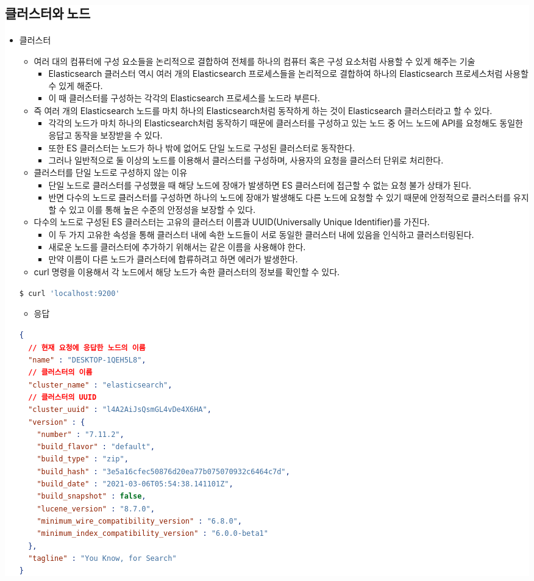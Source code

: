 

## 클러스터와 노드

- 클러스터

  - 여러 대의 컴퓨터에 구성 요소들을 논리적으로 결합하여 전체를 하나의 컴퓨터 혹은 구성 요소처럼 사용할 수 있게 해주는 기술
    - Elasticsearch 클러스터 역시 여러 개의 Elasticsearch 프로세스들을 논리적으로 결합하여 하나의 Elasticsearch 프로세스처럼 사용할 수 있게 해준다.
    - 이 때 클러스터를 구성하는 각각의 Elasticsearch 프로세스를 노드라 부른다.
  - 즉 여러 개의 Elasticsearch 노드를 마치 하나의 Elasticsearch처럼 동작하게 하는 것이 Elasticsearch 클러스터라고 할 수 있다.
    - 각각의 노드가 마치 하나의 Elasticsearch처럼 동작하기 때문에 클러스터를 구성하고 있는 노드 중 어느 노드에 API를 요청해도 동일한 응답고 동작을 보장받을 수 있다.
    - 또한 ES 클러스터는 노드가 하나 밖에 없어도 단일 노드로 구성된 클러스터로 동작한다.
    - 그러나 일반적으로 둘 이상의 노드를 이용해서 클러스터를 구성하며, 사용자의 요청을 클러스터 단위로 처리한다.
  - 클러스터를 단일 노드로 구성하지 않는 이유
    - 단일 노드로 클러스터를 구성했을 때 해당 노드에 장애가 발생하면 ES 클러스터에 접근할 수 없는 요청 불가 상태가 된다.
    - 반면 다수의 노드로 클러스터를 구성하면 하나의 노드에 장애가 발생해도 다른 노드에 요청할 수 있기 때문에 안정적으로 클러스터를 유지할 수 있고 이를 통해 높은 수준의 안정성을 보장할 수 있다.
  - 다수의 노드로 구성된 ES 클러스터는 고유의 클러스터 이름과 UUID(Universally Unique Identifier)를 가진다.
    - 이 두 가지 고유한 속성을 통해 클러스터 내에 속한 노드들이 서로 동일한 클러스터 내에 있음을 인식하고 클러스터링된다.
    - 새로운 노드를 클러스터에 추가하기 위해서는 같은 이름을 사용해야 한다.
    - 만약 이름이 다른 노드가 클러스터에 합류하려고 하면 에러가 발생한다.
  - curl 명령을 이용해서 각 노드에서 해당 노드가 속한 클러스터의 정보를 확인할 수 있다.

  ```bash
  $ curl 'localhost:9200'
  ```

  - 응답

  ```json
  {
    // 현재 요청에 응답한 노드의 이름
    "name" : "DESKTOP-1QEH5L8",
    // 클러스터의 이름
    "cluster_name" : "elasticsearch",
    // 클러스터의 UUID
    "cluster_uuid" : "l4A2AiJsQsmGL4vDe4X6HA",
    "version" : {
      "number" : "7.11.2",
      "build_flavor" : "default",
      "build_type" : "zip",
      "build_hash" : "3e5a16cfec50876d20ea77b075070932c6464c7d",
      "build_date" : "2021-03-06T05:54:38.141101Z",
      "build_snapshot" : false,
      "lucene_version" : "8.7.0",
      "minimum_wire_compatibility_version" : "6.8.0",
      "minimum_index_compatibility_version" : "6.0.0-beta1"
    },
    "tagline" : "You Know, for Search"
  }
  ```
